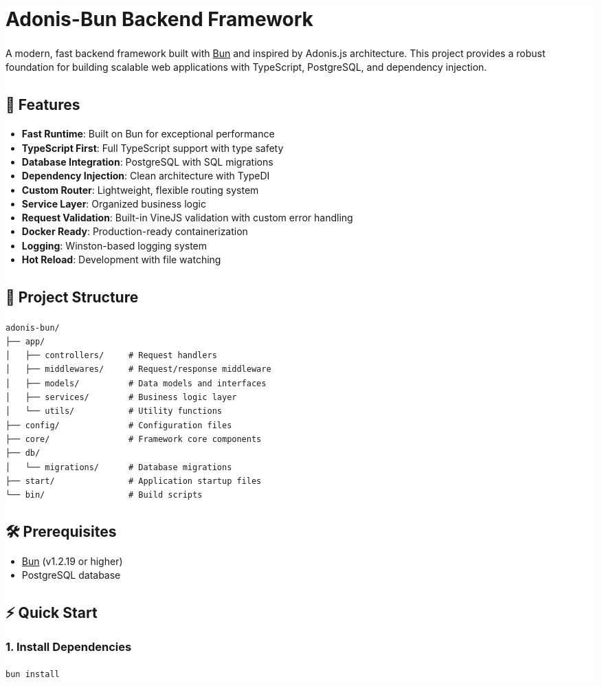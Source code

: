 # Adonis-Bun Backend Framework

A modern, fast backend framework built with [Bun](https://bun.com) and inspired by Adonis.js architecture. This project provides a robust foundation for building scalable web applications with TypeScript, PostgreSQL, and dependency injection.

## 🚀 Features

- **Fast Runtime**: Built on Bun for exceptional performance
- **TypeScript First**: Full TypeScript support with type safety
- **Database Integration**: PostgreSQL with SQL migrations
- **Dependency Injection**: Clean architecture with TypeDI
- **Custom Router**: Lightweight, flexible routing system
- **Service Layer**: Organized business logic
- **Request Validation**: Built-in VineJS validation with custom error handling
- **Docker Ready**: Production-ready containerization
- **Logging**: Winston-based logging system
- **Hot Reload**: Development with file watching

## 📁 Project Structure

```
adonis-bun/
├── app/
│   ├── controllers/     # Request handlers
│   ├── middlewares/     # Request/response middleware
│   ├── models/          # Data models and interfaces
│   ├── services/        # Business logic layer
│   └── utils/           # Utility functions
├── config/              # Configuration files
├── core/                # Framework core components
├── db/
│   └── migrations/      # Database migrations
├── start/               # Application startup files
└── bin/                 # Build scripts
```

## 🛠️ Prerequisites

- [Bun](https://bun.com) (v1.2.19 or higher)
- PostgreSQL database

## ⚡ Quick Start

### 1. Install Dependencies

```bash
bun install
```
